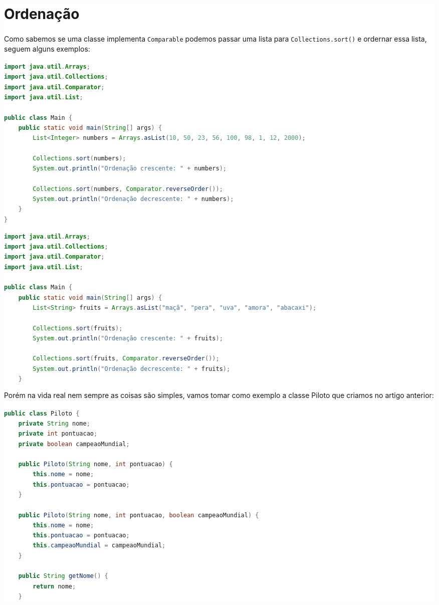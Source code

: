 # Ordenação

Como sabemos se uma classe implementa `Comparable` podemos passar uma lista para `Collections.sort()` e ordernar essa lista, seguem alguns exemplos:

```java
import java.util.Arrays;
import java.util.Collections;
import java.util.Comparator;
import java.util.List;

public class Main {
    public static void main(String[] args) {
        List<Integer> numbers = Arrays.asList(10, 50, 23, 56, 100, 98, 1, 12, 2000);

        Collections.sort(numbers);
        System.out.println("Ordenação crescente: " + numbers);

        Collections.sort(numbers, Comparator.reverseOrder());
        System.out.println("Ordenação decrescente: " + numbers);
    }
}
```

```java
import java.util.Arrays;
import java.util.Collections;
import java.util.Comparator;
import java.util.List;

public class Main {
    public static void main(String[] args) {
        List<String> fruits = Arrays.asList("maçã", "pera", "uva", "amora", "abacaxi");

        Collections.sort(fruits);
        System.out.println("Ordenação crescente: " + fruits);

        Collections.sort(fruits, Comparator.reverseOrder());
        System.out.println("Ordenação decrescente: " + fruits);
    }
```

Porém na vida real nem sempre as coisas são simples, vamos tomar como exemplo a classe Piloto que criamos no artigo anterior:

```java
public class Piloto {
    private String nome;
    private int pontuacao;
    private boolean campeaoMundial;

    public Piloto(String nome, int pontuacao) {
        this.nome = nome;
        this.pontuacao = pontuacao;
    }

    public Piloto(String nome, int pontuacao, boolean campeaoMundial) {
        this.nome = nome;
        this.pontuacao = pontuacao;
        this.campeaoMundial = campeaoMundial;
    }

    public String getNome() {
        return nome;
    }
```